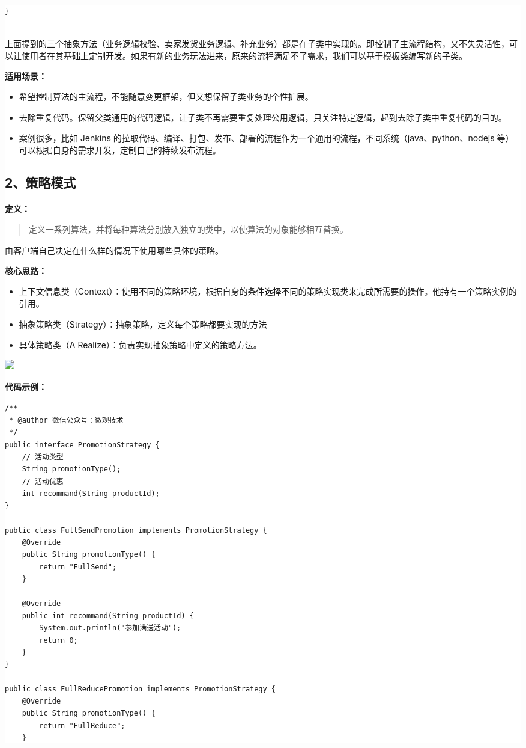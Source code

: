 ```
}


```

上面提到的三个抽象方法（业务逻辑校验、卖家发货业务逻辑、补充业务）都是在子类中实现的。即控制了主流程结构，又不失灵活性，可以让使用者在其基础上定制开发。如果有新的业务玩法进来，原来的流程满足不了需求，我们可以基于模板类编写新的子类。

**适用场景：**

*   希望控制算法的主流程，不能随意变更框架，但又想保留子类业务的个性扩展。
    
*   去除重复代码。保留父类通用的代码逻辑，让子类不再需要重复处理公用逻辑，只关注特定逻辑，起到去除子类中重复代码的目的。
    
*   案例很多，比如 Jenkins 的拉取代码、编译、打包、发布、部署的流程作为一个通用的流程，不同系统（java、python、nodejs 等）可以根据自身的需求开发，定制自己的持续发布流程。
    

2、策略模式
------

**定义：**

> 定义一系列算法，并将每种算法分别放入独立的类中，以使算法的对象能够相互替换。

由客户端自己决定在什么样的情况下使用哪些具体的策略。

**核心思路：**

*   上下文信息类（Context）：使用不同的策略环境，根据自身的条件选择不同的策略实现类来完成所需要的操作。他持有一个策略实例的引用。
    
*   抽象策略类（Strategy）：抽象策略，定义每个策略都要实现的方法
    
*   具体策略类（A Realize）：负责实现抽象策略中定义的策略方法。
    

![](https://mmbiz.qpic.cn/mmbiz_jpg/2KTof9YshwdUFgUFjwYicGyCx7mA6UjRdAYacfPxibYfSwQj0EZ3R7YWDbibIrRVdnQsCKtMmIuricZkhTftZCM0Cw/640?wx_fmt=jpeg)

**代码示例：**

```
/**
 * @author 微信公众号：微观技术
 */
public interface PromotionStrategy {
    // 活动类型
    String promotionType();
    // 活动优惠
    int recommand(String productId);
}

public class FullSendPromotion implements PromotionStrategy {
    @Override
    public String promotionType() {
        return "FullSend";
    }

    @Override
    public int recommand(String productId) {
        System.out.println("参加满送活动");
        return 0;
    }
}

public class FullReducePromotion implements PromotionStrategy {
    @Override
    public String promotionType() {
        return "FullReduce";
    }

```
